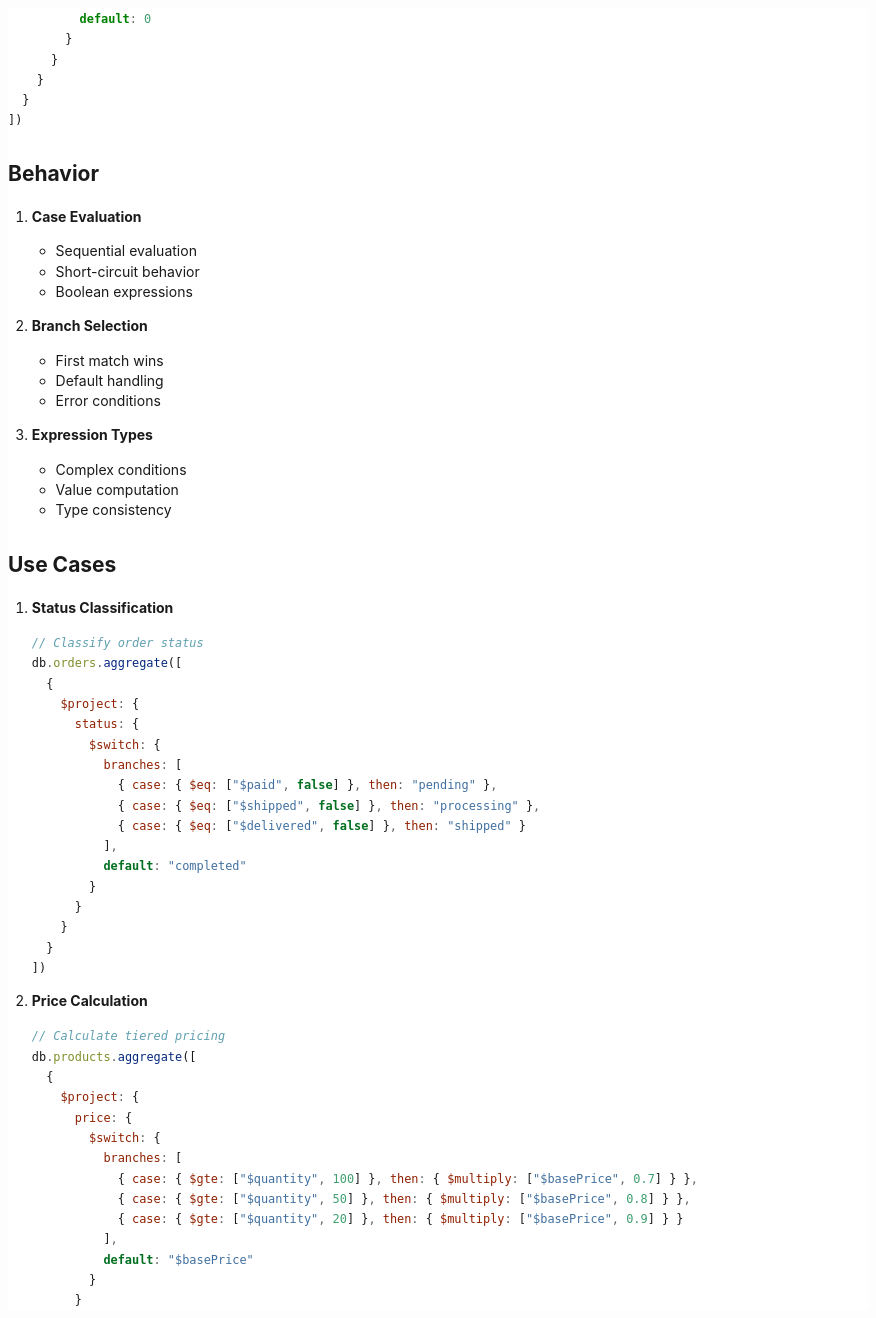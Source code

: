 ```javascript
          default: 0
        }
      }
    }
  }
])
```

## Behavior

1. **Case Evaluation**
   - Sequential evaluation
   - Short-circuit behavior
   - Boolean expressions

2. **Branch Selection**
   - First match wins
   - Default handling
   - Error conditions

3. **Expression Types**
   - Complex conditions
   - Value computation
   - Type consistency

## Use Cases

1. **Status Classification**
   ```javascript
   // Classify order status
   db.orders.aggregate([
     {
       $project: {
         status: {
           $switch: {
             branches: [
               { case: { $eq: ["$paid", false] }, then: "pending" },
               { case: { $eq: ["$shipped", false] }, then: "processing" },
               { case: { $eq: ["$delivered", false] }, then: "shipped" }
             ],
             default: "completed"
           }
         }
       }
     }
   ])
   ```

2. **Price Calculation**
   ```javascript
   // Calculate tiered pricing
   db.products.aggregate([
     {
       $project: {
         price: {
           $switch: {
             branches: [
               { case: { $gte: ["$quantity", 100] }, then: { $multiply: ["$basePrice", 0.7] } },
               { case: { $gte: ["$quantity", 50] }, then: { $multiply: ["$basePrice", 0.8] } },
               { case: { $gte: ["$quantity", 20] }, then: { $multiply: ["$basePrice", 0.9] } }
             ],
             default: "$basePrice"
           }
         }
   ```